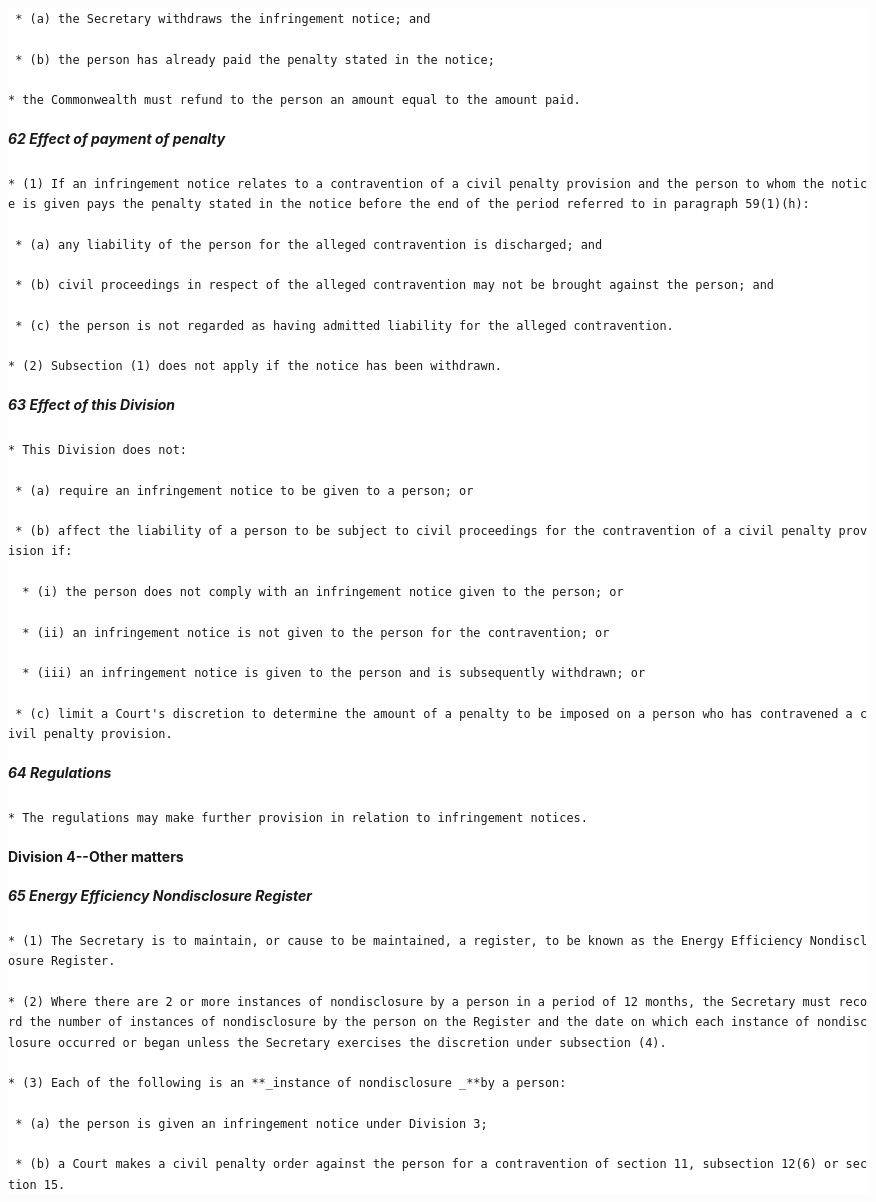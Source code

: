      * (a) the Secretary withdraws the infringement notice; and

     * (b) the person has already paid the penalty stated in the notice;

    * the Commonwealth must refund to the person an amount equal to the amount paid.

##### 62  Effect of payment of penalty

    * (1) If an infringement notice relates to a contravention of a civil penalty provision and the person to whom the notice is given pays the penalty stated in the notice before the end of the period referred to in paragraph 59(1)(h):

     * (a) any liability of the person for the alleged contravention is discharged; and

     * (b) civil proceedings in respect of the alleged contravention may not be brought against the person; and

     * (c) the person is not regarded as having admitted liability for the alleged contravention.

    * (2) Subsection (1) does not apply if the notice has been withdrawn.

##### 63  Effect of this Division

    * This Division does not: 

     * (a) require an infringement notice to be given to a person; or

     * (b) affect the liability of a person to be subject to civil proceedings for the contravention of a civil penalty provision if:

      * (i) the person does not comply with an infringement notice given to the person; or

      * (ii) an infringement notice is not given to the person for the contravention; or

      * (iii) an infringement notice is given to the person and is subsequently withdrawn; or

     * (c) limit a Court's discretion to determine the amount of a penalty to be imposed on a person who has contravened a civil penalty provision.

##### 64  Regulations

    * The regulations may make further provision in relation to infringement notices.

#### Division 4--Other matters

##### 65  Energy Efficiency Nondisclosure Register

    * (1) The Secretary is to maintain, or cause to be maintained, a register, to be known as the Energy Efficiency Nondisclosure Register.

    * (2) Where there are 2 or more instances of nondisclosure by a person in a period of 12 months, the Secretary must record the number of instances of nondisclosure by the person on the Register and the date on which each instance of nondisclosure occurred or began unless the Secretary exercises the discretion under subsection (4).

    * (3) Each of the following is an **_instance of nondisclosure _**by a person:

     * (a) the person is given an infringement notice under Division 3;

     * (b) a Court makes a civil penalty order against the person for a contravention of section 11, subsection 12(6) or section 15.
